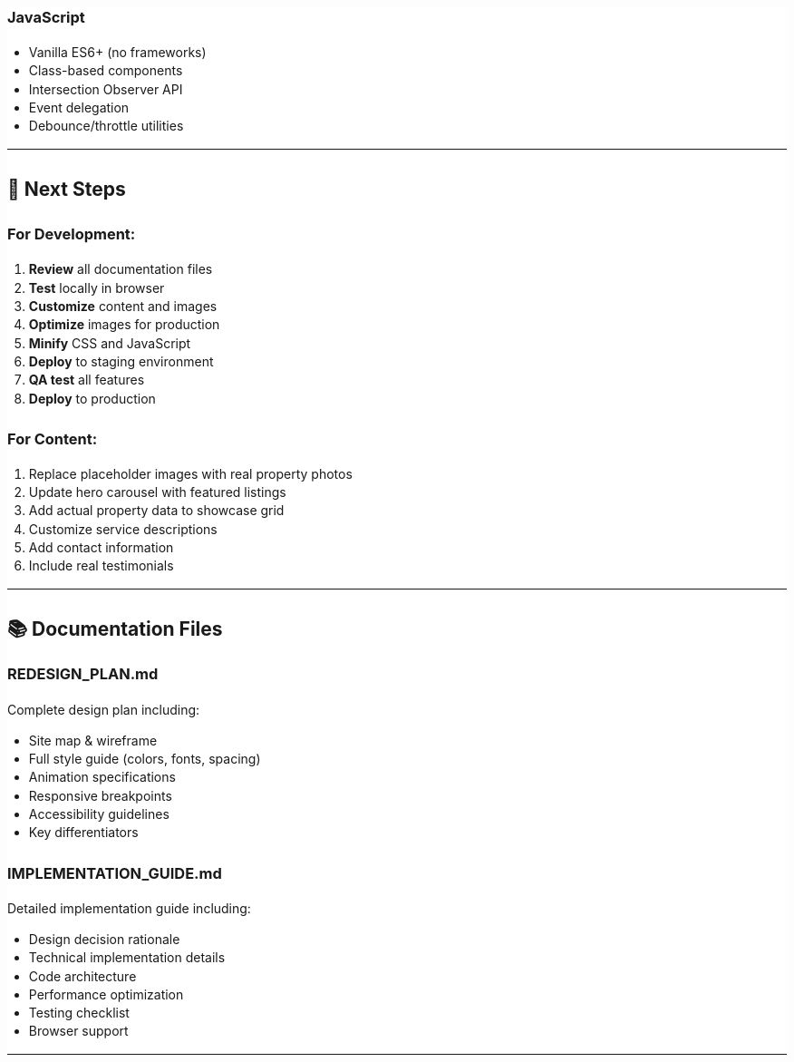 ### JavaScript
- Vanilla ES6+ (no frameworks)
- Class-based components
- Intersection Observer API
- Event delegation
- Debounce/throttle utilities

---

## 🔄 Next Steps

### For Development:
1. **Review** all documentation files
2. **Test** locally in browser
3. **Customize** content and images
4. **Optimize** images for production
5. **Minify** CSS and JavaScript
6. **Deploy** to staging environment
7. **QA test** all features
8. **Deploy** to production

### For Content:
1. Replace placeholder images with real property photos
2. Update hero carousel with featured listings
3. Add actual property data to showcase grid
4. Customize service descriptions
5. Add contact information
6. Include real testimonials

---

## 📚 Documentation Files

### REDESIGN_PLAN.md
Complete design plan including:
- Site map & wireframe
- Full style guide (colors, fonts, spacing)
- Animation specifications
- Responsive breakpoints
- Accessibility guidelines
- Key differentiators

### IMPLEMENTATION_GUIDE.md
Detailed implementation guide including:
- Design decision rationale
- Technical implementation details
- Code architecture
- Performance optimization
- Testing checklist
- Browser support

---